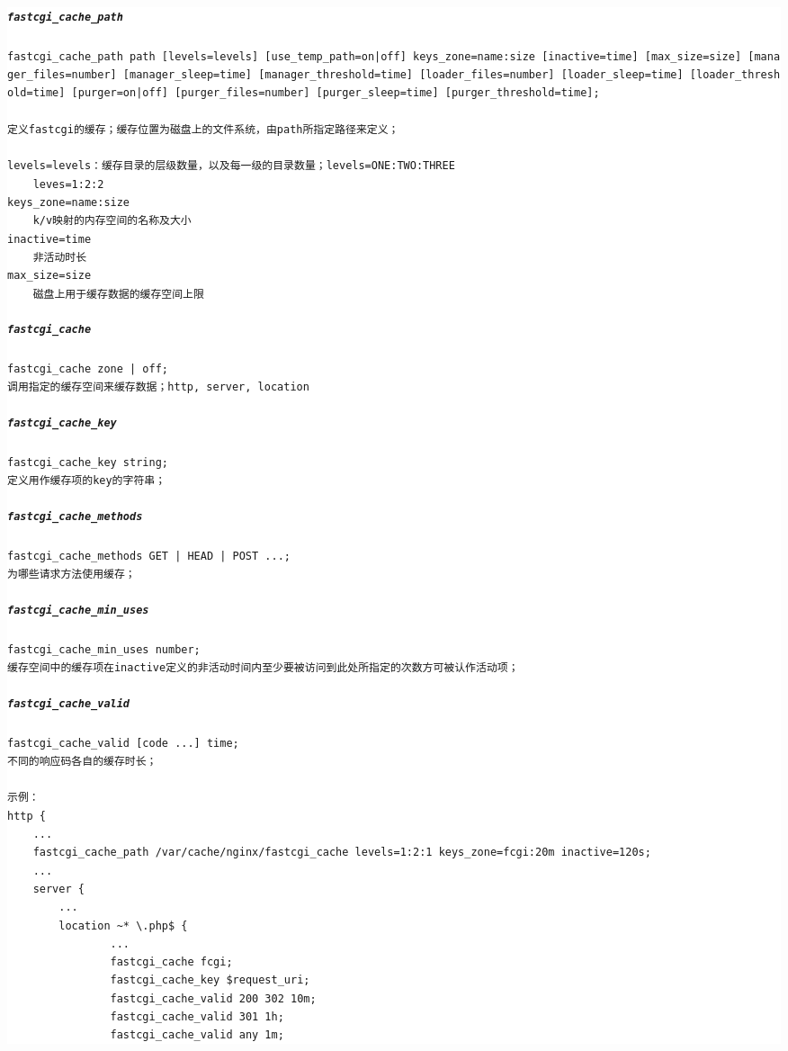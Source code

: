 ##### `fastcgi_cache_path` 

```
fastcgi_cache_path path [levels=levels] [use_temp_path=on|off] keys_zone=name:size [inactive=time] [max_size=size] [manager_files=number] [manager_sleep=time] [manager_threshold=time] [loader_files=number] [loader_sleep=time] [loader_threshold=time] [purger=on|off] [purger_files=number] [purger_sleep=time] [purger_threshold=time];
			
定义fastcgi的缓存；缓存位置为磁盘上的文件系统，由path所指定路径来定义；
				
levels=levels：缓存目录的层级数量，以及每一级的目录数量；levels=ONE:TWO:THREE
	leves=1:2:2
keys_zone=name:size
	k/v映射的内存空间的名称及大小
inactive=time
	非活动时长
max_size=size
	磁盘上用于缓存数据的缓存空间上限
```

##### `fastcgi_cache` 

```
fastcgi_cache zone | off;
调用指定的缓存空间来缓存数据；http, server, location
```

##### `fastcgi_cache_key` 

```
fastcgi_cache_key string;
定义用作缓存项的key的字符串；
```

##### `fastcgi_cache_methods`

```
fastcgi_cache_methods GET | HEAD | POST ...;
为哪些请求方法使用缓存；
```

##### `fastcgi_cache_min_uses` 

```
fastcgi_cache_min_uses number;
缓存空间中的缓存项在inactive定义的非活动时间内至少要被访问到此处所指定的次数方可被认作活动项；
```

##### `fastcgi_cache_valid`

```
fastcgi_cache_valid [code ...] time;
不同的响应码各自的缓存时长；

示例：
http {
	...
	fastcgi_cache_path /var/cache/nginx/fastcgi_cache levels=1:2:1 keys_zone=fcgi:20m inactive=120s;
	...
	server {
		...
		location ~* \.php$ {
				...
				fastcgi_cache fcgi;
				fastcgi_cache_key $request_uri;
				fastcgi_cache_valid 200 302 10m;
				fastcgi_cache_valid 301 1h;
				fastcgi_cache_valid any 1m;	
```